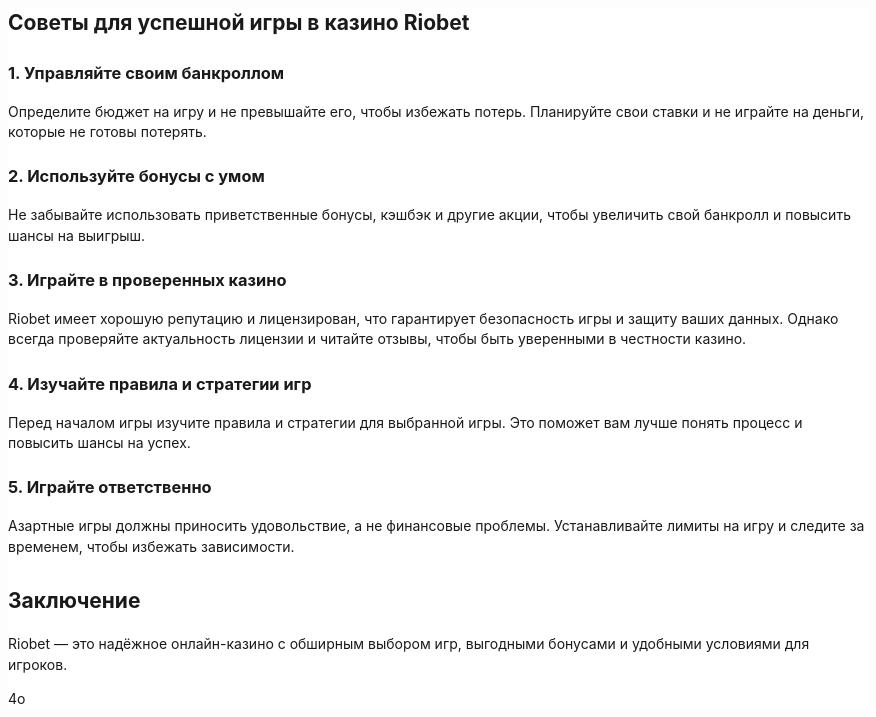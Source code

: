 ## Советы для успешной игры в казино Riobet

### 1. Управляйте своим банкроллом

Определите бюджет на игру и не превышайте его, чтобы избежать потерь. Планируйте свои ставки и не играйте на деньги, которые не готовы потерять.

### 2. Используйте бонусы с умом

Не забывайте использовать приветственные бонусы, кэшбэк и другие акции, чтобы увеличить свой банкролл и повысить шансы на выигрыш.

### 3. Играйте в проверенных казино

Riobet имеет хорошую репутацию и лицензирован, что гарантирует безопасность игры и защиту ваших данных. Однако всегда проверяйте актуальность лицензии и читайте отзывы, чтобы быть уверенными в честности казино.

### 4. Изучайте правила и стратегии игр

Перед началом игры изучите правила и стратегии для выбранной игры. Это поможет вам лучше понять процесс и повысить шансы на успех.

### 5. Играйте ответственно

Азартные игры должны приносить удовольствие, а не финансовые проблемы. Устанавливайте лимиты на игру и следите за временем, чтобы избежать зависимости.

## Заключение

Riobet — это надёжное онлайн-казино с обширным выбором игр, выгодными бонусами и удобными условиями для игроков.




4o

